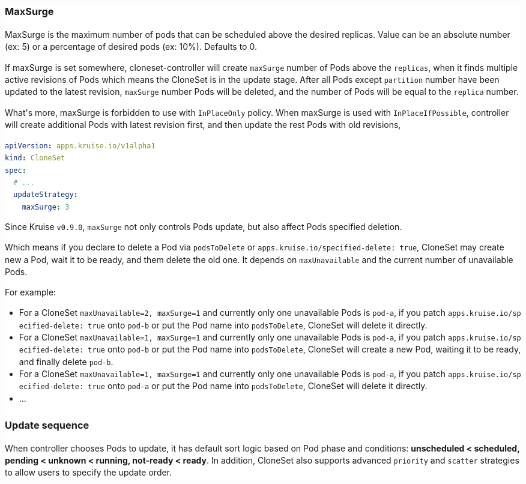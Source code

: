 ### MaxSurge

MaxSurge is the maximum number of pods that can be scheduled above the desired replicas.
Value can be an absolute number (ex: 5) or a percentage of desired pods (ex: 10%).
Defaults to 0.

If maxSurge is set somewhere, cloneset-controller will create `maxSurge` number of Pods above the `replicas`,
when it finds multiple active revisions of Pods which means the CloneSet is in the update stage.
After all Pods except `partition` number have been updated to the latest revision, `maxSurge` number Pods will be deleted,
and the number of Pods will be equal to the `replica` number.

What's more, maxSurge is forbidden to use with `InPlaceOnly` policy.
When maxSurge is used with `InPlaceIfPossible`, controller will create additional Pods with latest revision first,
and then update the rest Pods with old revisions,

```yaml
apiVersion: apps.kruise.io/v1alpha1
kind: CloneSet
spec:
  # ...
  updateStrategy:
    maxSurge: 3
```

Since Kruise `v0.9.0`, `maxSurge` not only controls Pods update, but also affect Pods specified deletion.

Which means if you declare to delete a Pod via `podsToDelete` or `apps.kruise.io/specified-delete: true`,
CloneSet may create new a Pod, wait it to be ready, and them delete the old one.
It depends on `maxUnavailable` and the current number of unavailable Pods.

For example:

- For a CloneSet `maxUnavailable=2, maxSurge=1` and currently only one unavailable Pods is `pod-a`,
  if you patch `apps.kruise.io/specified-delete: true` onto `pod-b` or put the Pod name into `podsToDelete`,
  CloneSet will delete it directly.
- For a CloneSet `maxUnavailable=1, maxSurge=1` and currently only one unavailable Pods is `pod-a`,
  if you patch `apps.kruise.io/specified-delete: true` onto `pod-b` or put the Pod name into `podsToDelete`,
  CloneSet will create a new Pod, waiting it to be ready, and finally delete `pod-b`.
- For a CloneSet `maxUnavailable=1, maxSurge=1` and currently only one unavailable Pods is `pod-a`,
  if you patch `apps.kruise.io/specified-delete: true` onto `pod-a` or put the Pod name into `podsToDelete`,
  CloneSet will delete it directly.
- ...

### Update sequence

When controller chooses Pods to update, it has default sort logic based on Pod phase and conditions:
**unscheduled < scheduled, pending < unknown < running, not-ready < ready**.
In addition, CloneSet also supports advanced `priority` and `scatter` strategies to allow users to specify the update order.
